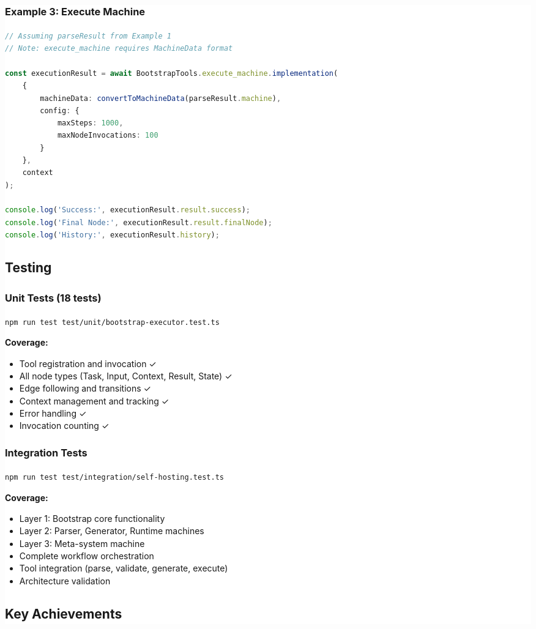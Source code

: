 ### Example 3: Execute Machine

```typescript
// Assuming parseResult from Example 1
// Note: execute_machine requires MachineData format

const executionResult = await BootstrapTools.execute_machine.implementation(
    {
        machineData: convertToMachineData(parseResult.machine),
        config: {
            maxSteps: 1000,
            maxNodeInvocations: 100
        }
    },
    context
);

console.log('Success:', executionResult.result.success);
console.log('Final Node:', executionResult.result.finalNode);
console.log('History:', executionResult.history);
```

## Testing

### Unit Tests (18 tests)

```bash
npm run test test/unit/bootstrap-executor.test.ts
```

**Coverage:**
- Tool registration and invocation ✓
- All node types (Task, Input, Context, Result, State) ✓
- Edge following and transitions ✓
- Context management and tracking ✓
- Error handling ✓
- Invocation counting ✓

### Integration Tests

```bash
npm run test test/integration/self-hosting.test.ts
```

**Coverage:**
- Layer 1: Bootstrap core functionality
- Layer 2: Parser, Generator, Runtime machines
- Layer 3: Meta-system machine
- Complete workflow orchestration
- Tool integration (parse, validate, generate, execute)
- Architecture validation

## Key Achievements
